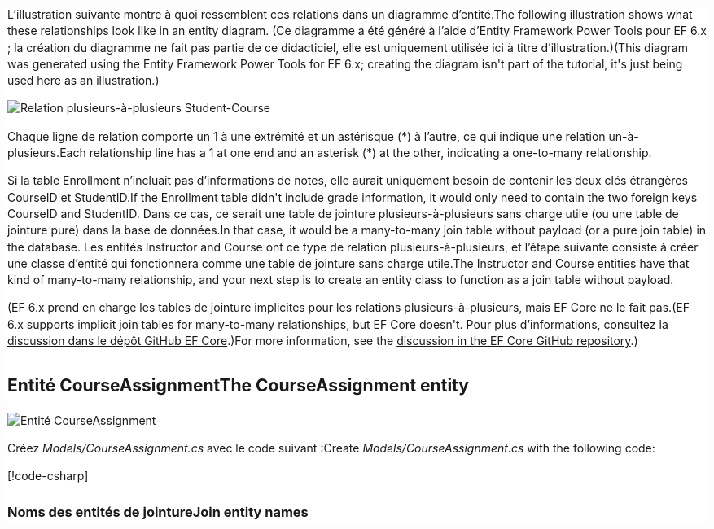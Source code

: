 <span data-ttu-id="9a66d-283">L’illustration suivante montre à quoi ressemblent ces relations dans un diagramme d’entité.</span><span class="sxs-lookup"><span data-stu-id="9a66d-283">The following illustration shows what these relationships look like in an entity diagram.</span></span> <span data-ttu-id="9a66d-284">(Ce diagramme a été généré à l’aide d’Entity Framework Power Tools pour EF 6.x ; la création du diagramme ne fait pas partie de ce didacticiel, elle est uniquement utilisée ici à titre d’illustration.)</span><span class="sxs-lookup"><span data-stu-id="9a66d-284">(This diagram was generated using the Entity Framework Power Tools for EF 6.x; creating the diagram isn't part of the tutorial, it's just being used here as an illustration.)</span></span>

![Relation plusieurs-à-plusieurs Student-Course](complex-data-model/_static/student-course.png)

<span data-ttu-id="9a66d-286">Chaque ligne de relation comporte un 1 à une extrémité et un astérisque (\*) à l’autre, ce qui indique une relation un-à-plusieurs.</span><span class="sxs-lookup"><span data-stu-id="9a66d-286">Each relationship line has a 1 at one end and an asterisk (\*) at the other, indicating a one-to-many relationship.</span></span>

<span data-ttu-id="9a66d-287">Si la table Enrollment n’incluait pas d’informations de notes, elle aurait uniquement besoin de contenir les deux clés étrangères CourseID et StudentID.</span><span class="sxs-lookup"><span data-stu-id="9a66d-287">If the Enrollment table didn't include grade information, it would only need to contain the two foreign keys CourseID and StudentID.</span></span> <span data-ttu-id="9a66d-288">Dans ce cas, ce serait une table de jointure plusieurs-à-plusieurs sans charge utile (ou une table de jointure pure) dans la base de données.</span><span class="sxs-lookup"><span data-stu-id="9a66d-288">In that case, it would be a many-to-many join table without payload (or a pure join table) in the database.</span></span> <span data-ttu-id="9a66d-289">Les entités Instructor and Course ont ce type de relation plusieurs-à-plusieurs, et l’étape suivante consiste à créer une classe d’entité qui fonctionnera comme une table de jointure sans charge utile.</span><span class="sxs-lookup"><span data-stu-id="9a66d-289">The Instructor and Course entities have that kind of many-to-many relationship, and your next step is to create an entity class to function as a join table without payload.</span></span>

<span data-ttu-id="9a66d-290">(EF 6.x prend en charge les tables de jointure implicites pour les relations plusieurs-à-plusieurs, mais EF Core ne le fait pas.</span><span class="sxs-lookup"><span data-stu-id="9a66d-290">(EF 6.x supports implicit join tables for many-to-many relationships, but EF Core doesn't.</span></span> <span data-ttu-id="9a66d-291">Pour plus d’informations, consultez la [discussion dans le dépôt GitHub EF Core](https://github.com/aspnet/EntityFramework/issues/1368).)</span><span class="sxs-lookup"><span data-stu-id="9a66d-291">For more information, see the [discussion in the EF Core GitHub repository](https://github.com/aspnet/EntityFramework/issues/1368).)</span></span>

## <a name="the-courseassignment-entity"></a><span data-ttu-id="9a66d-292">Entité CourseAssignment</span><span class="sxs-lookup"><span data-stu-id="9a66d-292">The CourseAssignment entity</span></span>

![Entité CourseAssignment](complex-data-model/_static/courseassignment-entity.png)

<span data-ttu-id="9a66d-294">Créez *Models/CourseAssignment.cs* avec le code suivant :</span><span class="sxs-lookup"><span data-stu-id="9a66d-294">Create *Models/CourseAssignment.cs* with the following code:</span></span>

[!code-csharp[](intro/samples/cu/Models/CourseAssignment.cs)]

### <a name="join-entity-names"></a><span data-ttu-id="9a66d-295">Noms des entités de jointure</span><span class="sxs-lookup"><span data-stu-id="9a66d-295">Join entity names</span></span>
